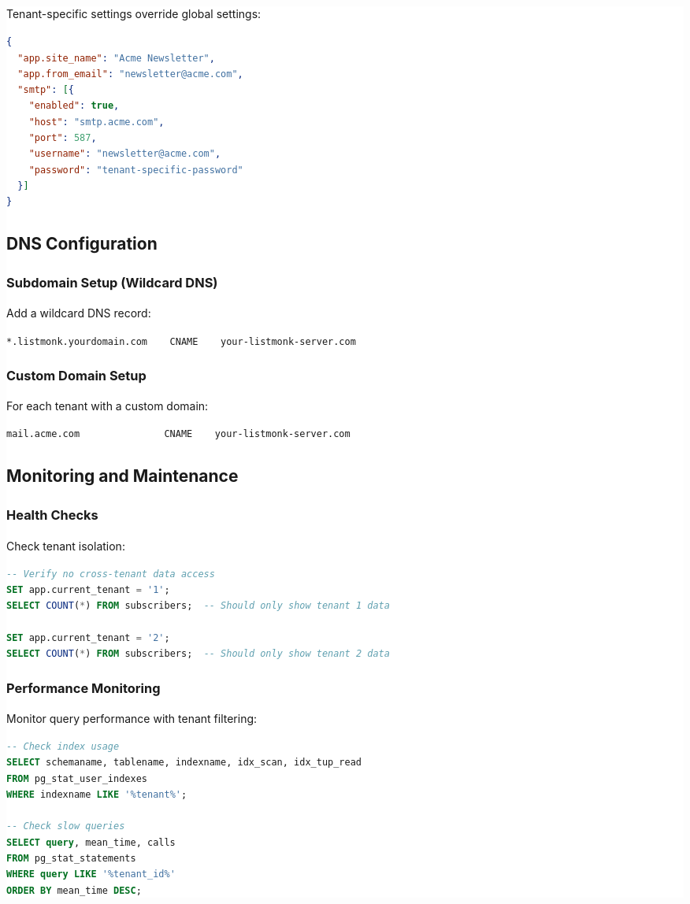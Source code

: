 Tenant-specific settings override global settings:

```json
{
  "app.site_name": "Acme Newsletter",
  "app.from_email": "newsletter@acme.com",
  "smtp": [{
    "enabled": true,
    "host": "smtp.acme.com",
    "port": 587,
    "username": "newsletter@acme.com",
    "password": "tenant-specific-password"
  }]
}
```

## DNS Configuration

### Subdomain Setup (Wildcard DNS)

Add a wildcard DNS record:
```
*.listmonk.yourdomain.com    CNAME    your-listmonk-server.com
```

### Custom Domain Setup

For each tenant with a custom domain:
```
mail.acme.com               CNAME    your-listmonk-server.com
```

## Monitoring and Maintenance

### Health Checks

Check tenant isolation:
```sql
-- Verify no cross-tenant data access
SET app.current_tenant = '1';
SELECT COUNT(*) FROM subscribers;  -- Should only show tenant 1 data

SET app.current_tenant = '2';  
SELECT COUNT(*) FROM subscribers;  -- Should only show tenant 2 data
```

### Performance Monitoring

Monitor query performance with tenant filtering:
```sql
-- Check index usage
SELECT schemaname, tablename, indexname, idx_scan, idx_tup_read 
FROM pg_stat_user_indexes 
WHERE indexname LIKE '%tenant%';

-- Check slow queries
SELECT query, mean_time, calls 
FROM pg_stat_statements 
WHERE query LIKE '%tenant_id%' 
ORDER BY mean_time DESC;
```
